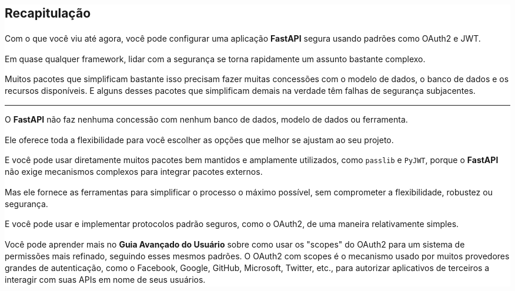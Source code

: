 
## Recapitulação

Com o que você viu até agora, você pode configurar uma aplicação **FastAPI** segura usando padrões como OAuth2 e JWT.

Em quase qualquer framework, lidar com a segurança se torna rapidamente um assunto bastante complexo.

Muitos pacotes que simplificam bastante isso precisam fazer muitas concessões com o modelo de dados, o banco de dados e os recursos disponíveis. E alguns desses pacotes que simplificam demais na verdade têm falhas de segurança subjacentes.

---

O **FastAPI** não faz nenhuma concessão com nenhum banco de dados, modelo de dados ou ferramenta.

Ele oferece toda a flexibilidade para você escolher as opções que melhor se ajustam ao seu projeto.

E você pode usar diretamente muitos pacotes bem mantidos e amplamente utilizados, como `passlib` e `PyJWT`, porque o **FastAPI** não exige mecanismos complexos para integrar pacotes externos.

Mas ele fornece as ferramentas para simplificar o processo o máximo possível, sem comprometer a flexibilidade, robustez ou segurança.

E você pode usar e implementar protocolos padrão seguros, como o OAuth2, de uma maneira relativamente simples.

Você pode aprender mais no **Guia Avançado do Usuário** sobre como usar os "scopes" do OAuth2 para um sistema de permissões mais refinado, seguindo esses mesmos padrões. O OAuth2 com scopes é o mecanismo usado por muitos provedores grandes de autenticação, como o Facebook, Google, GitHub, Microsoft, Twitter, etc., para autorizar aplicativos de terceiros a interagir com suas APIs em nome de seus usuários.
